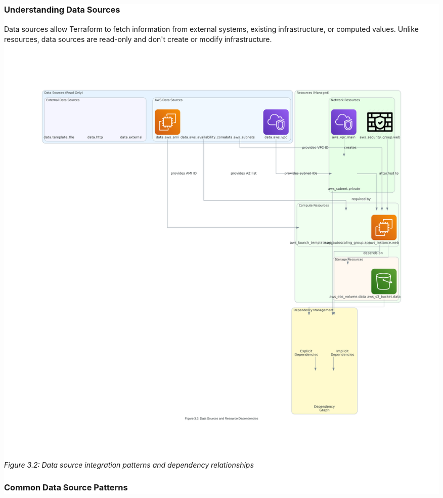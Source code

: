 ### **Understanding Data Sources**

Data sources allow Terraform to fetch information from external systems, existing infrastructure, or computed values. Unlike resources, data sources are read-only and don't create or modify infrastructure.

![Figure 3.2: Data Sources and Resource Dependencies](DaC/generated_diagrams/figure_3_2_data_sources_dependencies.png)
*Figure 3.2: Data source integration patterns and dependency relationships*

### **Common Data Source Patterns**
